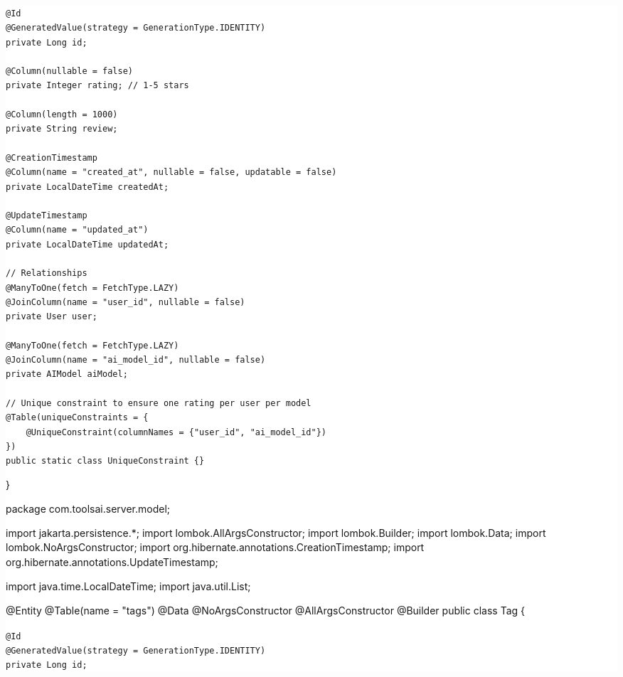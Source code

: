     @Id
    @GeneratedValue(strategy = GenerationType.IDENTITY)
    private Long id;
    
    @Column(nullable = false)
    private Integer rating; // 1-5 stars
    
    @Column(length = 1000)
    private String review;
    
    @CreationTimestamp
    @Column(name = "created_at", nullable = false, updatable = false)
    private LocalDateTime createdAt;
    
    @UpdateTimestamp
    @Column(name = "updated_at")
    private LocalDateTime updatedAt;
    
    // Relationships
    @ManyToOne(fetch = FetchType.LAZY)
    @JoinColumn(name = "user_id", nullable = false)
    private User user;
    
    @ManyToOne(fetch = FetchType.LAZY)
    @JoinColumn(name = "ai_model_id", nullable = false)
    private AIModel aiModel;
    
    // Unique constraint to ensure one rating per user per model
    @Table(uniqueConstraints = {
        @UniqueConstraint(columnNames = {"user_id", "ai_model_id"})
    })
    public static class UniqueConstraint {}
}

package com.toolsai.server.model;

import jakarta.persistence.*;
import lombok.AllArgsConstructor;
import lombok.Builder;
import lombok.Data;
import lombok.NoArgsConstructor;
import org.hibernate.annotations.CreationTimestamp;
import org.hibernate.annotations.UpdateTimestamp;

import java.time.LocalDateTime;
import java.util.List;

@Entity
@Table(name = "tags")
@Data
@NoArgsConstructor
@AllArgsConstructor
@Builder
public class Tag {

    @Id
    @GeneratedValue(strategy = GenerationType.IDENTITY)
    private Long id;
    